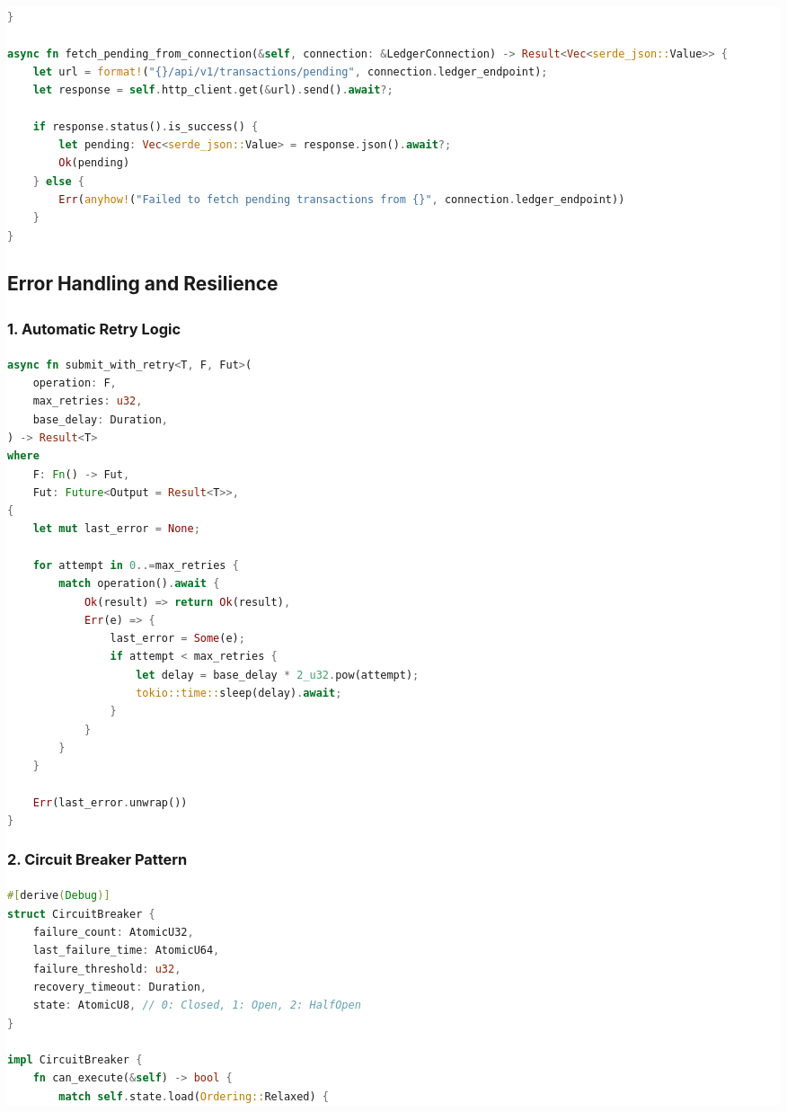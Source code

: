 ```rust
}

async fn fetch_pending_from_connection(&self, connection: &LedgerConnection) -> Result<Vec<serde_json::Value>> {
    let url = format!("{}/api/v1/transactions/pending", connection.ledger_endpoint);
    let response = self.http_client.get(&url).send().await?;
    
    if response.status().is_success() {
        let pending: Vec<serde_json::Value> = response.json().await?;
        Ok(pending)
    } else {
        Err(anyhow!("Failed to fetch pending transactions from {}", connection.ledger_endpoint))
    }
}
```

## Error Handling and Resilience

### 1. Automatic Retry Logic
```rust
async fn submit_with_retry<T, F, Fut>(
    operation: F,
    max_retries: u32,
    base_delay: Duration,
) -> Result<T>
where
    F: Fn() -> Fut,
    Fut: Future<Output = Result<T>>,
{
    let mut last_error = None;
    
    for attempt in 0..=max_retries {
        match operation().await {
            Ok(result) => return Ok(result),
            Err(e) => {
                last_error = Some(e);
                if attempt < max_retries {
                    let delay = base_delay * 2_u32.pow(attempt);
                    tokio::time::sleep(delay).await;
                }
            }
        }
    }
    
    Err(last_error.unwrap())
}
```

### 2. Circuit Breaker Pattern
```rust
#[derive(Debug)]
struct CircuitBreaker {
    failure_count: AtomicU32,
    last_failure_time: AtomicU64,
    failure_threshold: u32,
    recovery_timeout: Duration,
    state: AtomicU8, // 0: Closed, 1: Open, 2: HalfOpen
}

impl CircuitBreaker {
    fn can_execute(&self) -> bool {
        match self.state.load(Ordering::Relaxed) {
```